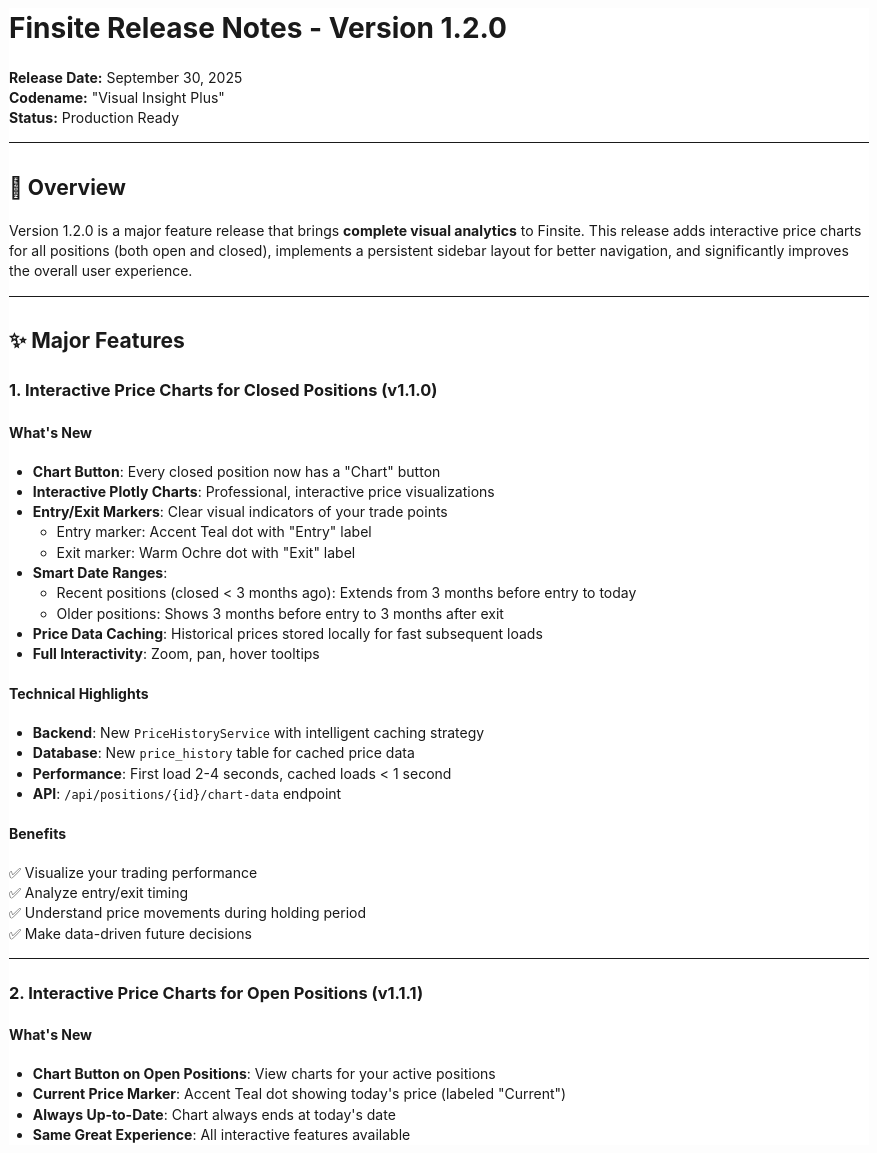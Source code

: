 # Finsite Release Notes - Version 1.2.0

**Release Date:** September 30, 2025  
**Codename:** "Visual Insight Plus"  
**Status:** Production Ready

---

## 🎉 Overview

Version 1.2.0 is a major feature release that brings **complete visual analytics** to Finsite. This release adds interactive price charts for all positions (both open and closed), implements a persistent sidebar layout for better navigation, and significantly improves the overall user experience.

---

## ✨ Major Features

### 1. Interactive Price Charts for Closed Positions (v1.1.0)

#### What's New
- **Chart Button**: Every closed position now has a "Chart" button
- **Interactive Plotly Charts**: Professional, interactive price visualizations
- **Entry/Exit Markers**: Clear visual indicators of your trade points
  - Entry marker: Accent Teal dot with "Entry" label
  - Exit marker: Warm Ochre dot with "Exit" label
- **Smart Date Ranges**: 
  - Recent positions (closed < 3 months ago): Extends from 3 months before entry to today
  - Older positions: Shows 3 months before entry to 3 months after exit
- **Price Data Caching**: Historical prices stored locally for fast subsequent loads
- **Full Interactivity**: Zoom, pan, hover tooltips

#### Technical Highlights
- **Backend**: New `PriceHistoryService` with intelligent caching strategy
- **Database**: New `price_history` table for cached price data
- **Performance**: First load 2-4 seconds, cached loads < 1 second
- **API**: `/api/positions/{id}/chart-data` endpoint

#### Benefits
✅ Visualize your trading performance  
✅ Analyze entry/exit timing  
✅ Understand price movements during holding period  
✅ Make data-driven future decisions  

---

### 2. Interactive Price Charts for Open Positions (v1.1.1)

#### What's New
- **Chart Button on Open Positions**: View charts for your active positions
- **Current Price Marker**: Accent Teal dot showing today's price (labeled "Current")
- **Always Up-to-Date**: Chart always ends at today's date
- **Same Great Experience**: All interactive features available
